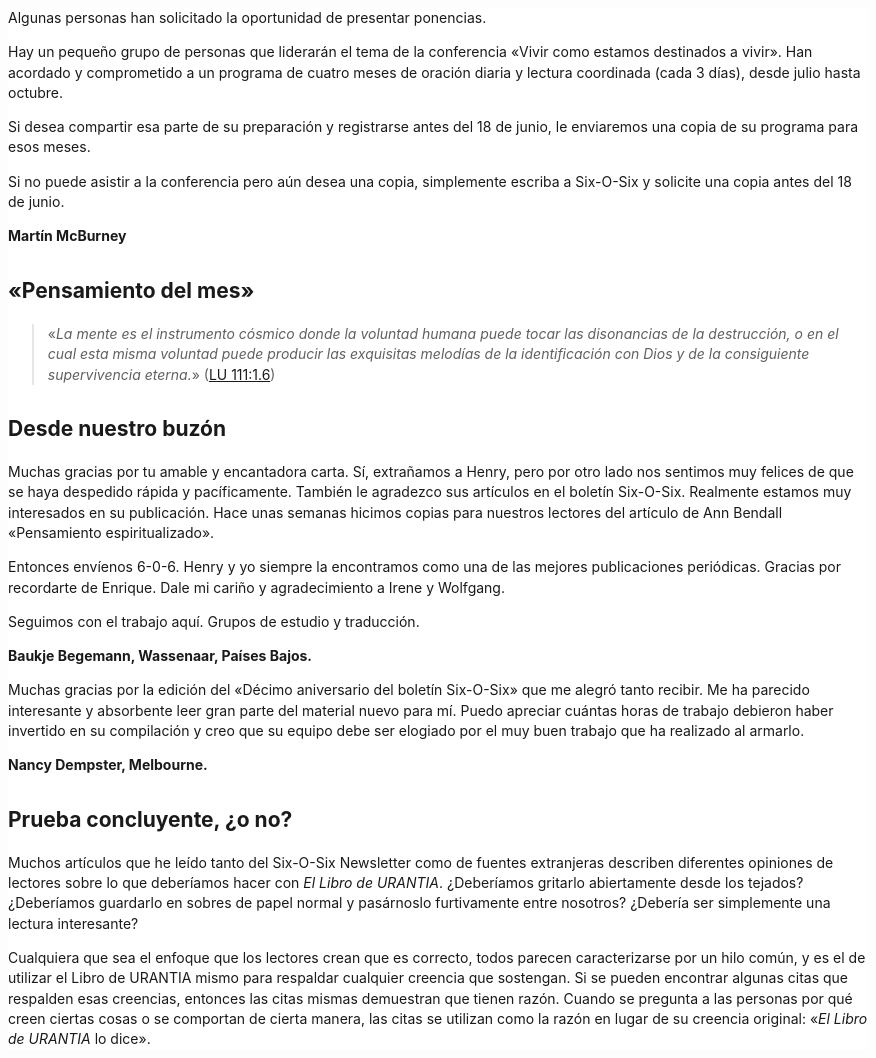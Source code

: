 Algunas personas han solicitado la oportunidad de presentar ponencias.

Hay un pequeño grupo de personas que liderarán el tema de la conferencia «Vivir como estamos destinados a vivir». Han acordado y comprometido a un programa de cuatro meses de oración diaria y lectura coordinada (cada 3 días), desde julio hasta octubre.

Si desea compartir esa parte de su preparación y registrarse antes del 18 de junio, le enviaremos una copia de su programa para esos meses.

Si no puede asistir a la conferencia pero aún desea una copia, simplemente escriba a Six-O-Six y solicite una copia antes del 18 de junio.

**Martín McBurney**

## «Pensamiento del mes»

> «_La mente es el instrumento cósmico donde la voluntad humana puede tocar las disonancias de la destrucción, o en el cual esta misma voluntad puede producir las exquisitas melodías de la identificación con Dios y de la consiguiente supervivencia eterna._» (<a id="a86_259"></a>[LU 111:1.6](/es/The_Urantia_Book/111#p1_6))

## Desde nuestro buzón

Muchas gracias por tu amable y encantadora carta. Sí, extrañamos a Henry, pero por otro lado nos sentimos muy felices de que se haya despedido rápida y pacíficamente. También le agradezco sus artículos en el boletín Six-O-Six. Realmente estamos muy interesados en su publicación. Hace unas semanas hicimos copias para nuestros lectores del artículo de Ann Bendall «Pensamiento espiritualizado».

Entonces envíenos 6-0-6. Henry y yo siempre la encontramos como una de las mejores publicaciones periódicas. Gracias por recordarte de Enrique. Dale mi cariño y agradecimiento a Irene y Wolfgang.

Seguimos con el trabajo aquí. Grupos de estudio y traducción.

**Baukje Begemann, Wassenaar, Países Bajos.**

Muchas gracias por la edición del «Décimo aniversario del boletín Six-O-Six» que me alegró tanto recibir. Me ha parecido interesante y absorbente leer gran parte del material nuevo para mí. Puedo apreciar cuántas horas de trabajo debieron haber invertido en su compilación y creo que su equipo debe ser elogiado por el muy buen trabajo que ha realizado al armarlo.

**Nancy Dempster, Melbourne.**

## Prueba concluyente, ¿o no?

Muchos artículos que he leído tanto del Six-O-Six Newsletter como de fuentes extranjeras describen diferentes opiniones de lectores sobre lo que deberíamos hacer con _El Libro de URANTIA_. ¿Deberíamos gritarlo abiertamente desde los tejados? ¿Deberíamos guardarlo en sobres de papel normal y pasárnoslo furtivamente entre nosotros? ¿Debería ser simplemente una lectura interesante?

Cualquiera que sea el enfoque que los lectores crean que es correcto, todos parecen caracterizarse por un hilo común, y es el de utilizar el Libro de URANTIA mismo para respaldar cualquier creencia que sostengan. Si se pueden encontrar algunas citas que respalden esas creencias, entonces las citas mismas demuestran que tienen razón. Cuando se pregunta a las personas por qué creen ciertas cosas o se comportan de cierta manera, las citas se utilizan como la razón en lugar de su creencia original: «_El Libro de URANTIA_ lo dice».
